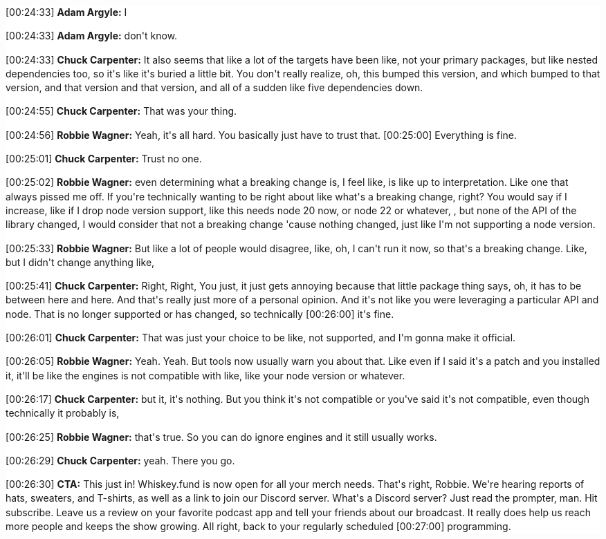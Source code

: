 [00:24:33] **Adam Argyle:** I

[00:24:33] **Adam Argyle:** don't know.

[00:24:33] **Chuck Carpenter:** It also seems that like a lot of the targets
have been like, not your primary packages, but like nested dependencies too, so
it's like it's buried a little bit. You don't really realize, oh, this bumped
this version, and which bumped to that version, and that version and that
version, and all of a sudden like five dependencies down.

[00:24:55] **Chuck Carpenter:** That was your thing.

[00:24:56] **Robbie Wagner:** Yeah, it's all hard. You basically just have to
trust that. [00:25:00] Everything is fine.

[00:25:01] **Chuck Carpenter:** Trust no one.

[00:25:02] **Robbie Wagner:** even determining what a breaking change is, I feel
like, is like up to interpretation. Like one that always pissed me off. If
you're technically wanting to be right about like what's a breaking change,
right? You would say if I increase, like if I drop node version support, like
this needs node 20 now, or node 22 or whatever, , but none of the API of the
library changed, I would consider that not a breaking change 'cause nothing
changed, just like I'm not supporting a node version.

[00:25:33] **Robbie Wagner:** But like a lot of people would disagree, like, oh,
I can't run it now, so that's a breaking change. Like, but I didn't change
anything like,

[00:25:41] **Chuck Carpenter:** Right, Right, You just, it just gets annoying
because that little package thing says, oh, it has to be between here and here.
And that's really just more of a personal opinion. And it's not like you were
leveraging a particular API and node. That is no longer supported or has
changed, so technically [00:26:00] it's fine.

[00:26:01] **Chuck Carpenter:** That was just your choice to be like, not
supported, and I'm gonna make it official.

[00:26:05] **Robbie Wagner:** Yeah. Yeah. But tools now usually warn you about
that. Like even if I said it's a patch and you installed it, it'll be like the
engines is not compatible with like, like your node version or whatever.

[00:26:17] **Chuck Carpenter:** but it, it's nothing. But you think it's not
compatible or you've said it's not compatible, even though technically it
probably is,

[00:26:25] **Robbie Wagner:** that's true. So you can do ignore engines and it
still usually works.

[00:26:29] **Chuck Carpenter:** yeah. There you go.

[00:26:30] **CTA:** This just in! Whiskey.fund is now open for all your merch
needs. That's right, Robbie. We're hearing reports of hats, sweaters, and
T-shirts, as well as a link to join our Discord server. What's a Discord server?
Just read the prompter, man. Hit subscribe. Leave us a review on your favorite
podcast app and tell your friends about our broadcast. It really does help us
reach more people and keeps the show growing. All right, back to your regularly
scheduled [00:27:00] programming.
